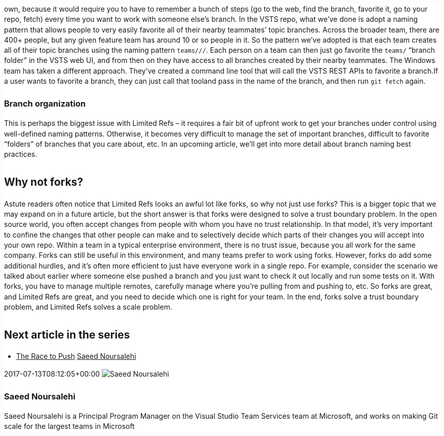 own, because it would require you to have to remember a bunch of steps
(go to the web, find the branch, favorite it, go to your repo, fetch)
every time you want to work with someone else’s branch.
In the VSTS repo, what we’ve done is adopt a naming pattern that allows
people to very easily favorite all of their nearby teammates’ topic
branches. Across the broader team, there are 400+ people, but any given
feature team has around 10 or so people in it. So the pattern we’ve
adopted is that each team creates all of their topic branches using the
naming pattern `teams///`. Each person
on a team can then just go favorite the `teams/` “branch
folder” in the VSTS web UI, and from then on they have access to all
branches created by their nearby teammates.
The Windows team has taken a different approach. They’ve created a
command line tool that will call the VSTS REST APIs to favorite a
branch.If a user wants to favorite a branch, they can just call that
tooland pass in the name of the branch, and then run `git fetch` again.
### Branch organization
This is perhaps the biggest issue with Limited Refs – it requires a fair
bit of upfront work to get your branches under control using
well-defined naming patterns. Otherwise, it becomes very difficult to
manage the set of important branches, difficult to favorite “folders” of
branches that you care about, etc.
In an upcoming article, we’ll get into more detail about branch naming
best practices.
## Why not forks?
Astute readers often notice that Limited Refs looks an awful lot like
forks, so why not just use forks?
This is a bigger topic that we may expand on in a future article, but
the short answer is that forks were designed to solve a trust boundary
problem. In the open source world, you often accept changes from people
with whom you have no trust relationship. In that model, it’s very
important to confine the changes that other people can make and to
selectively decide which parts of their changes you will accept into
your own repo.
Within a team in a typical enterprise environment, there is no trust
issue, because you all work for the same company. Forks can still be
useful in this environment, and many teams prefer to work using forks.
However, forks do add some additional hurdles, and it’s often more
efficient to just have everyone work in a single repo. For example,
consider the scenario we talked about earlier where someone else pushed
a branch and you just want to check it out locally and run some tests on
it. With forks, you have to manage multiple remotes, carefully manage
where you’re pulling from and pushing to, etc.
So forks are great, and Limited Refs are great, and you need to decide
which one is right for your team. In the end, forks solve a trust
boundary problem, and Limited Refs solves a scale problem.
## Next article in the series
  - [The Race to Push](race-to-push.md)
  [Saeed
Noursalehi](https://www.visualstudio.com/author/sanoursa/ "Posts by Saeed Noursalehi")
  
2017-07-13T08:12:05+00:00 
![Saeed
Noursalehi](_img/Saeed-Noursalehi_avatar_1495566196-130x130.jpg)
### Saeed Noursalehi
Saeed Noursalehi is a Principal Program Manager on the Visual Studio
Team Services team at Microsoft, and works on making Git scale for the
largest teams in Microsoft
